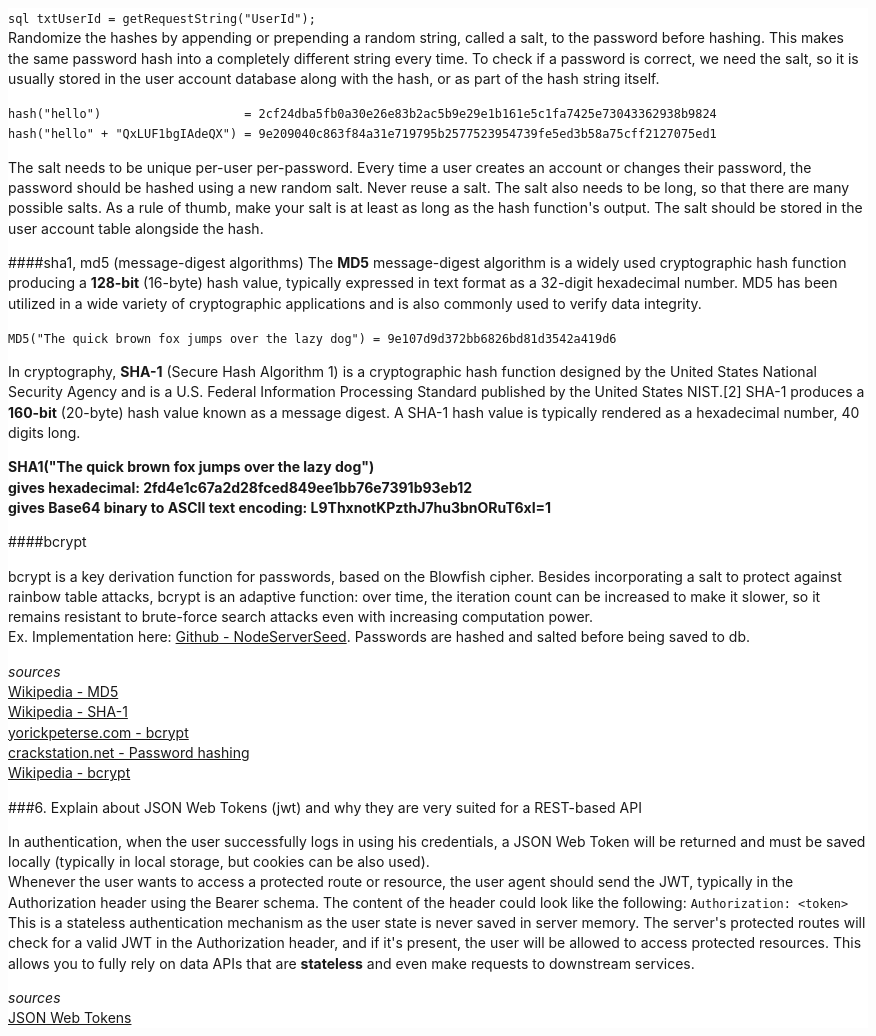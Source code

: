 ``` sql txtUserId = getRequestString("UserId"); ``` <br>
Randomize the hashes by appending or prepending a random string, called a salt, to the password before hashing. This makes the same password hash into a completely different string every time. To check if a password is correct, we need the salt, so it is usually stored in the user account database along with the hash, or as part of the hash string itself.

```hash("hello")                    = 2cf24dba5fb0a30e26e83b2ac5b9e29e1b161e5c1fa7425e73043362938b9824```<br>
```hash("hello" + "QxLUF1bgIAdeQX") = 9e209040c863f84a31e719795b2577523954739fe5ed3b58a75cff2127075ed1```

The salt needs to be unique per-user per-password. Every time a user creates an account or changes their password, the password should be hashed using a new random salt. Never reuse a salt. The salt also needs to be long, so that there are many possible salts. As a rule of thumb, make your salt is at least as long as the hash function's output. The salt should be stored in the user account table alongside the hash.

####sha1, md5 (message-digest algorithms)
The **MD5** message-digest algorithm is a widely used cryptographic hash function producing a **128-bit** (16-byte) hash value, typically expressed in text format as a 32-digit hexadecimal number. MD5 has been utilized in a wide variety of cryptographic applications and is also commonly used to verify data integrity.

`MD5("The quick brown fox jumps over the lazy dog") = 9e107d9d372bb6826bd81d3542a419d6`<br>

In cryptography, **SHA-1** (Secure Hash Algorithm 1) is a cryptographic hash function designed by the United States National Security Agency and is a U.S. Federal Information Processing Standard published by the United States NIST.[2] SHA-1 produces a **160-bit** (20-byte) hash value known as a message digest. A SHA-1 hash value is typically rendered as a hexadecimal number, 40 digits long.<br>

**SHA1("The quick brown fox jumps over the lazy dog")<br>
gives hexadecimal: 2fd4e1c67a2d28fced849ee1bb76e7391b93eb12<br>
gives Base64 binary to ASCII text encoding: L9ThxnotKPzthJ7hu3bnORuT6xI=1<br>**

####bcrypt

bcrypt is a key derivation function for passwords, based on the Blowfish cipher. Besides incorporating a salt to protect against rainbow table attacks, bcrypt is an adaptive function: over time, the iteration count can be increased to make it slower, so it remains resistant to brute-force search attacks even with increasing computation power. <br>
Ex. Implementation here: [Github - NodeServerSeed](https://github.com/hardboilr/NodeServerSeed/blob/master/models/user.js). Passwords are hashed and salted before being saved to db.

*sources* <br>
[Wikipedia - MD5]()<br>
[Wikipedia - SHA-1](https://en.wikipedia.org/wiki/SHA-1) <br>
[yorickpeterse.com - bcrypt](http://yorickpeterse.com/articles/use-bcrypt-fool/) <br>
[crackstation.net - Password hashing](https://crackstation.net/hashing-security.htm) <br>
[Wikipedia - bcrypt](https://en.wikipedia.org/wiki/Bcrypt)

###6. Explain about JSON Web Tokens (jwt) and why they are very suited for a REST-based API

In authentication, when the user successfully logs in using his credentials, a JSON Web Token will be returned and must be saved locally (typically in local storage, but cookies can be also used). <br>
Whenever the user wants to access a protected route or resource, the user agent should send the JWT, typically in the Authorization header using the Bearer schema. The content of the header could look like the following: `Authorization: <token>`<br>
This is a stateless authentication mechanism as the user state is never saved in server memory. The server's protected routes will check for a valid JWT in the Authorization header, and if it's present, the user will be allowed to access protected resources. This allows you to fully rely on data APIs that are **stateless** and even make requests to downstream services.

*sources*<br>
[JSON Web Tokens](https://jwt.io/introduction/)

```